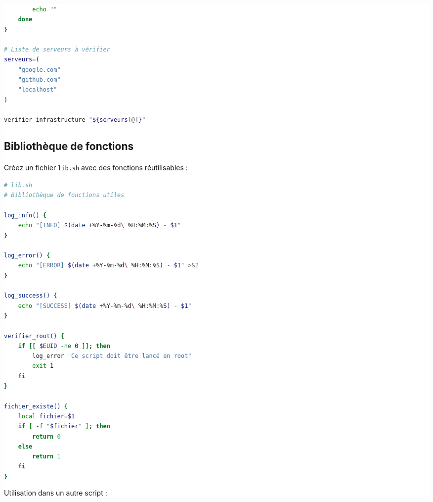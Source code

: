 ```bash
        echo ""
    done
}

# Liste de serveurs à vérifier
serveurs=(
    "google.com"
    "github.com"
    "localhost"
)

verifier_infrastructure "${serveurs[@]}"
```

## Bibliothèque de fonctions

Créez un fichier `lib.sh` avec des fonctions réutilisables :

```bash
# lib.sh
# Bibliothèque de fonctions utiles

log_info() {
    echo "[INFO] $(date +%Y-%m-%d\ %H:%M:%S) - $1"
}

log_error() {
    echo "[ERROR] $(date +%Y-%m-%d\ %H:%M:%S) - $1" >&2
}

log_success() {
    echo "[SUCCESS] $(date +%Y-%m-%d\ %H:%M:%S) - $1"
}

verifier_root() {
    if [[ $EUID -ne 0 ]]; then
        log_error "Ce script doit être lancé en root"
        exit 1
    fi
}

fichier_existe() {
    local fichier=$1
    if [ -f "$fichier" ]; then
        return 0
    else
        return 1
    fi
}
```

Utilisation dans un autre script :
